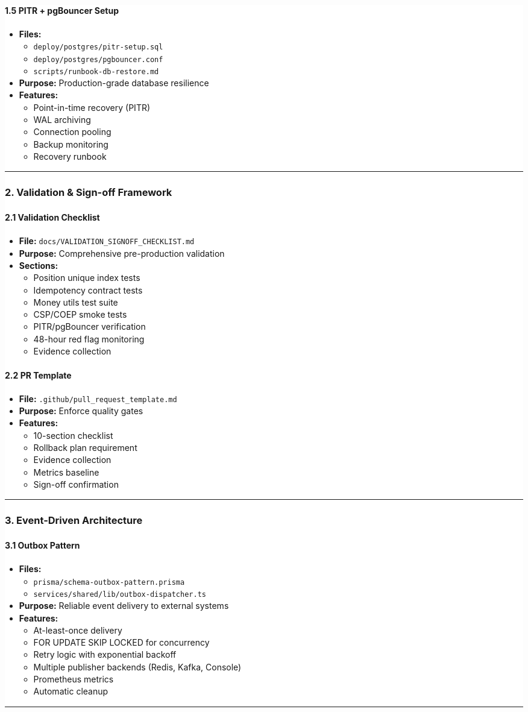 #### 1.5 PITR + pgBouncer Setup
- **Files:**
  - `deploy/postgres/pitr-setup.sql`
  - `deploy/postgres/pgbouncer.conf`
  - `scripts/runbook-db-restore.md`
- **Purpose:** Production-grade database resilience
- **Features:**
  - Point-in-time recovery (PITR)
  - WAL archiving
  - Connection pooling
  - Backup monitoring
  - Recovery runbook

---

### 2. Validation & Sign-off Framework

#### 2.1 Validation Checklist
- **File:** `docs/VALIDATION_SIGNOFF_CHECKLIST.md`
- **Purpose:** Comprehensive pre-production validation
- **Sections:**
  - Position unique index tests
  - Idempotency contract tests
  - Money utils test suite
  - CSP/COEP smoke tests
  - PITR/pgBouncer verification
  - 48-hour red flag monitoring
  - Evidence collection

#### 2.2 PR Template
- **File:** `.github/pull_request_template.md`
- **Purpose:** Enforce quality gates
- **Features:**
  - 10-section checklist
  - Rollback plan requirement
  - Evidence collection
  - Metrics baseline
  - Sign-off confirmation

---

### 3. Event-Driven Architecture

#### 3.1 Outbox Pattern
- **Files:**
  - `prisma/schema-outbox-pattern.prisma`
  - `services/shared/lib/outbox-dispatcher.ts`
- **Purpose:** Reliable event delivery to external systems
- **Features:**
  - At-least-once delivery
  - FOR UPDATE SKIP LOCKED for concurrency
  - Retry logic with exponential backoff
  - Multiple publisher backends (Redis, Kafka, Console)
  - Prometheus metrics
  - Automatic cleanup

---